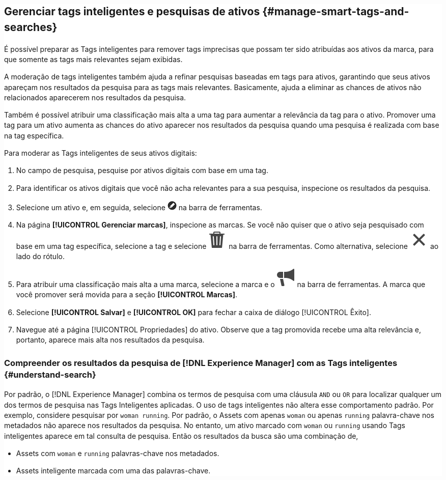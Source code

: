 ## Gerenciar tags inteligentes e pesquisas de ativos {#manage-smart-tags-and-searches}

É possível preparar as Tags inteligentes para remover tags imprecisas que possam ter sido atribuídas aos ativos da marca, para que somente as tags mais relevantes sejam exibidas.

A moderação de tags inteligentes também ajuda a refinar pesquisas baseadas em tags para ativos, garantindo que seus ativos apareçam nos resultados da pesquisa para as tags mais relevantes. Basicamente, ajuda a eliminar as chances de ativos não relacionados aparecerem nos resultados da pesquisa.

Também é possível atribuir uma classificação mais alta a uma tag para aumentar a relevância da tag para o ativo. Promover uma tag para um ativo aumenta as chances do ativo aparecer nos resultados da pesquisa quando uma pesquisa é realizada com base na tag específica.

Para moderar as Tags inteligentes de seus ativos digitais:

1. No campo de pesquisa, pesquise por ativos digitais com base em uma tag.

1. Para identificar os ativos digitais que você não acha relevantes para a sua pesquisa, inspecione os resultados da pesquisa.

1. Selecione um ativo e, em seguida, selecione ![Ícone Gerenciar marcas](assets/do-not-localize/manage-tags-icon.png) na barra de ferramentas.

1. Na página **[!UICONTROL Gerenciar marcas]**, inspecione as marcas. Se você não quiser que o ativo seja pesquisado com base em uma tag específica, selecione a tag e selecione ![Ícone Excluir](assets/do-not-localize/delete-icon.svg) na barra de ferramentas. Como alternativa, selecione ![ícone de fechamento](assets/do-not-localize/close_icon.svg) ao lado do rótulo.

1. Para atribuir uma classificação mais alta a uma marca, selecione a marca e o ![ícone Promover](assets/do-not-localize/promote-icon.svg) na barra de ferramentas. A marca que você promover será movida para a seção **[!UICONTROL Marcas]**.

1. Selecione **[!UICONTROL Salvar]** e **[!UICONTROL OK]** para fechar a caixa de diálogo [!UICONTROL Êxito].

1. Navegue até a página [!UICONTROL Propriedades] do ativo. Observe que a tag promovida recebe uma alta relevância e, portanto, aparece mais alta nos resultados da pesquisa.

### Compreender os resultados da pesquisa de [!DNL Experience Manager] com as Tags inteligentes {#understand-search}

Por padrão, o [!DNL Experience Manager] combina os termos de pesquisa com uma cláusula `AND` ou `OR` para localizar qualquer um dos termos de pesquisa nas Tags Inteligentes aplicadas. O uso de tags inteligentes não altera esse comportamento padrão. Por exemplo, considere pesquisar por `woman running`. Por padrão, o Assets com apenas `woman` ou apenas `running` palavra-chave nos metadados não aparece nos resultados da pesquisa. No entanto, um ativo marcado com `woman` ou `running` usando Tags inteligentes aparece em tal consulta de pesquisa. Então os resultados da busca são uma combinação de,

* Assets com `woman` e `running` palavras-chave nos metadados.

* Assets inteligente marcada com uma das palavras-chave.
